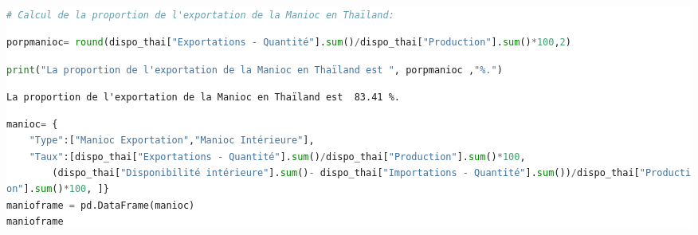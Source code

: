 


```python
# Calcul de la proportion de l'exportation de la Manioc en Thaïland:
```


```python
porpmanioc= round(dispo_thai["Exportations - Quantité"].sum()/dispo_thai["Production"].sum()*100,2)
```


```python
print("La proportion de l'exportation de la Manioc en Thaïland est ", porpmanioc ,"%.")
```

    La proportion de l'exportation de la Manioc en Thaïland est  83.41 %.
    


```python
manioc= {
    "Type":["Manioc Exportation","Manioc Intérieure"], 
    "Taux":[dispo_thai["Exportations - Quantité"].sum()/dispo_thai["Production"].sum()*100, 
        (dispo_thai["Disponibilité intérieure"].sum()- dispo_thai["Importations - Quantité"].sum())/dispo_thai["Production"].sum()*100, ]}
manioframe = pd.DataFrame(manioc)
manioframe
```




